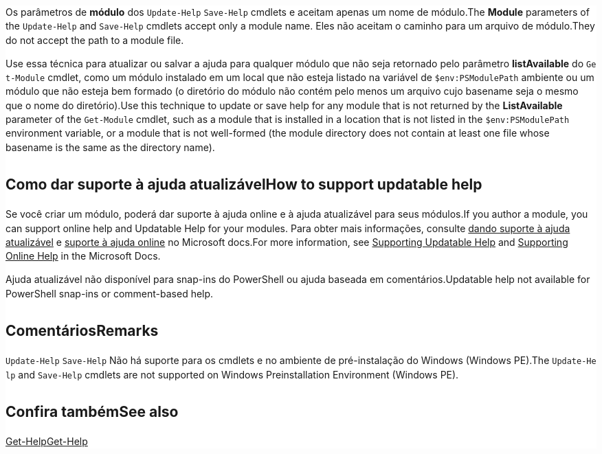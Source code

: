 <span data-ttu-id="0c9ba-225">Os parâmetros de **módulo** dos `Update-Help` `Save-Help` cmdlets e aceitam apenas um nome de módulo.</span><span class="sxs-lookup"><span data-stu-id="0c9ba-225">The **Module** parameters of the `Update-Help` and `Save-Help` cmdlets accept only a module name.</span></span> <span data-ttu-id="0c9ba-226">Eles não aceitam o caminho para um arquivo de módulo.</span><span class="sxs-lookup"><span data-stu-id="0c9ba-226">They do not accept the path to a module file.</span></span>

<span data-ttu-id="0c9ba-227">Use essa técnica para atualizar ou salvar a ajuda para qualquer módulo que não seja retornado pelo parâmetro **listAvailable** do `Get-Module` cmdlet, como um módulo instalado em um local que não esteja listado na variável de `$env:PSModulePath` ambiente ou um módulo que não esteja bem formado (o diretório do módulo não contém pelo menos um arquivo cujo basename seja o mesmo que o nome do diretório).</span><span class="sxs-lookup"><span data-stu-id="0c9ba-227">Use this technique to update or save help for any module that is not returned by the **ListAvailable** parameter of the `Get-Module` cmdlet, such as a module that is installed in a location that is not listed in the `$env:PSModulePath` environment variable, or a module that is not well-formed (the module directory does not contain at least one file whose basename is the same as the directory name).</span></span>

## <a name="how-to-support-updatable-help"></a><span data-ttu-id="0c9ba-228">Como dar suporte à ajuda atualizável</span><span class="sxs-lookup"><span data-stu-id="0c9ba-228">How to support updatable help</span></span>

<span data-ttu-id="0c9ba-229">Se você criar um módulo, poderá dar suporte à ajuda online e à ajuda atualizável para seus módulos.</span><span class="sxs-lookup"><span data-stu-id="0c9ba-229">If you author a module, you can support online help and Updatable Help for your modules.</span></span> <span data-ttu-id="0c9ba-230">Para obter mais informações, consulte [dando suporte à ajuda atualizável](/powershell/scripting/developer/help/supporting-updatable-help) e [suporte à ajuda online](/powershell/scripting/developer/module/supporting-online-help) no Microsoft docs.</span><span class="sxs-lookup"><span data-stu-id="0c9ba-230">For more information, see [Supporting Updatable Help](/powershell/scripting/developer/help/supporting-updatable-help) and [Supporting Online Help](/powershell/scripting/developer/module/supporting-online-help) in the Microsoft Docs.</span></span>

<span data-ttu-id="0c9ba-231">Ajuda atualizável não disponível para snap-ins do PowerShell ou ajuda baseada em comentários.</span><span class="sxs-lookup"><span data-stu-id="0c9ba-231">Updatable help not available for PowerShell snap-ins or comment-based help.</span></span>

## <a name="remarks"></a><span data-ttu-id="0c9ba-232">Comentários</span><span class="sxs-lookup"><span data-stu-id="0c9ba-232">Remarks</span></span>

<span data-ttu-id="0c9ba-233">`Update-Help` `Save-Help` Não há suporte para os cmdlets e no ambiente de pré-instalação do Windows (Windows PE).</span><span class="sxs-lookup"><span data-stu-id="0c9ba-233">The `Update-Help` and `Save-Help` cmdlets are not supported on Windows Preinstallation Environment (Windows PE).</span></span>

## <a name="see-also"></a><span data-ttu-id="0c9ba-234">Confira também</span><span class="sxs-lookup"><span data-stu-id="0c9ba-234">See also</span></span>

[<span data-ttu-id="0c9ba-235">Get-Help</span><span class="sxs-lookup"><span data-stu-id="0c9ba-235">Get-Help</span></span>](xref:Microsoft.PowerShell.Core.Get-Help)

